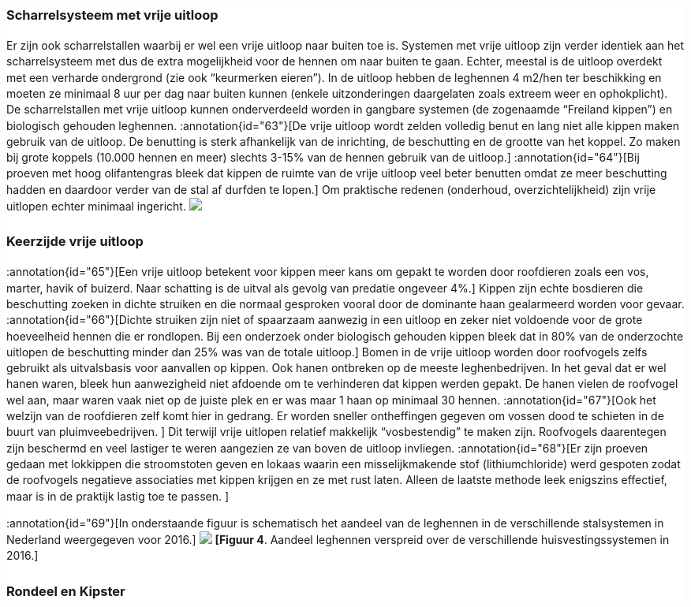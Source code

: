 ### Scharrelsysteem met vrije uitloop

Er zijn ook scharrelstallen waarbij er wel een vrije uitloop naar buiten toe is. Systemen met vrije uitloop zijn verder identiek aan het scharrelsysteem met dus de extra mogelijkheid voor de hennen om naar buiten te gaan. Echter, meestal is de uitloop overdekt met een verharde ondergrond (zie ook “keurmerken eieren”). In de uitloop hebben de leghennen 4 m2/hen ter beschikking en moeten ze minimaal 8 uur per dag naar buiten kunnen (enkele uitzonderingen daargelaten zoals extreem weer en ophokplicht). De scharrelstallen met vrije uitloop kunnen onderverdeeld worden in gangbare systemen (de zogenaamde “Freiland kippen”) en biologisch gehouden leghennen. :annotation{id="63"}[De vrije uitloop wordt zelden volledig benut en lang niet alle kippen maken gebruik van de uitloop. De benutting is sterk afhankelijk van de inrichting, de beschutting en de grootte van het koppel. Zo maken bij grote koppels (10.000 hennen en meer) slechts 3-15% van de hennen gebruik van de uitloop.] :annotation{id="64"}[Bij proeven met hoog olifantengras bleek dat kippen de ruimte van de vrije uitloop veel beter benutten omdat ze meer beschutting hadden en daardoor verder van de stal af durfden te lopen.] Om praktische redenen (onderhoud, overzichtelijkheid) zijn vrije uitlopen echter minimaal ingericht. ![](http://www.ongehoord.info/wp-content/uploads/2017/12/Meerlo_Cocq_8633Web-1024x683.jpg)

### Keerzijde vrije uitloop

:annotation{id="65"}[Een vrije uitloop betekent voor kippen meer kans om gepakt te worden door roofdieren zoals een vos, marter, havik of buizerd. Naar schatting is de uitval als gevolg van predatie ongeveer 4%.] Kippen zijn echte bosdieren die beschutting zoeken in dichte struiken en die normaal gesproken vooral door de dominante haan gealarmeerd worden voor gevaar. :annotation{id="66"}[Dichte struiken zijn niet of spaarzaam aanwezig in een uitloop en zeker niet voldoende voor de grote hoeveelheid hennen die er rondlopen. Bij een onderzoek onder biologisch gehouden kippen bleek dat in 80% van de onderzochte uitlopen de beschutting minder dan 25% was van de totale uitloop.] Bomen in de vrije uitloop worden door roofvogels zelfs gebruikt als uitvalsbasis voor aanvallen op kippen. Ook hanen ontbreken op de meeste leghenbedrijven. In het geval dat er wel hanen waren, bleek hun aanwezigheid niet afdoende om te verhinderen dat kippen werden gepakt. De hanen vielen de roofvogel wel aan, maar waren vaak niet op de juiste plek en er was maar 1 haan op minimaal 30 hennen. :annotation{id="67"}[Ook het welzijn van de roofdieren zelf komt hier in gedrang. Er worden sneller ontheffingen gegeven om vossen dood te schieten in de buurt van pluimveebedrijven. ] Dit terwijl vrije uitlopen relatief makkelijk “vosbestendig” te maken zijn. Roofvogels daarentegen zijn beschermd en veel lastiger te weren aangezien ze van boven de uitloop invliegen. :annotation{id="68"}[Er zijn proeven gedaan met lokkippen die stroomstoten geven en lokaas waarin een misselijkmakende stof (lithiumchloride) werd gespoten zodat de roofvogels negatieve associaties met kippen krijgen en ze met rust laten. Alleen de laatste methode leek enigszins effectief, maar is in de praktijk lastig toe te passen. ]

:annotation{id="69"}[In onderstaande figuur is schematisch het aandeel van de leghennen in de verschillende stalsystemen in Nederland weergegeven voor 2016.] ![](http://www.ongehoord.info/wp-content/uploads/2017/12/huisvesting-1024x542.png) **\[Figuur 4**. Aandeel leghennen verspreid over de verschillende huisvestingssystemen in 2016.\]

### Rondeel en Kipster
